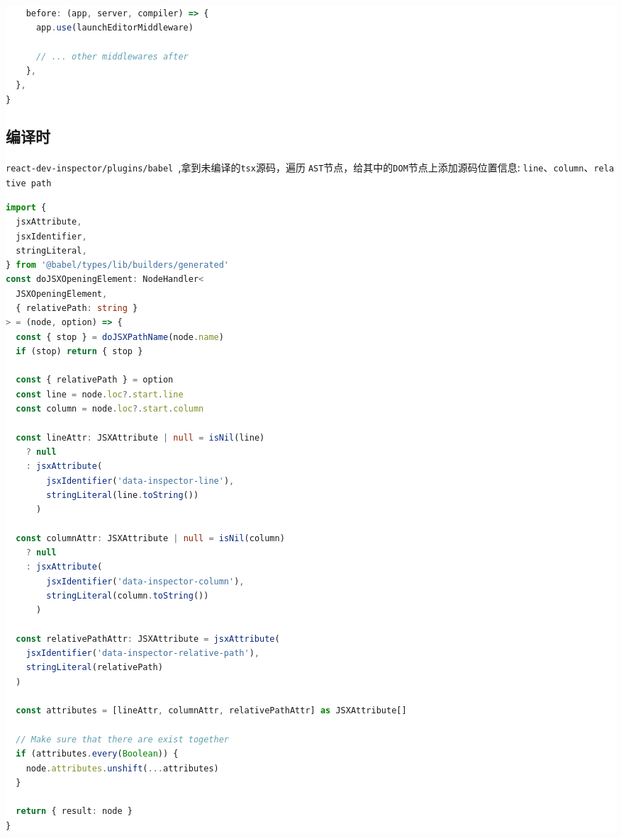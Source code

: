 ```js
    before: (app, server, compiler) => {
      app.use(launchEditorMiddleware)

      // ... other middlewares after
    },
  },
}
```

## 编译时

`react-dev-inspector/plugins/babel `,拿到未编译的`tsx`源码，遍历 `AST`节点，给其中的`DOM`节点上添加源码位置信息: `line`、`column`、`relative path`

```ts
import {
  jsxAttribute,
  jsxIdentifier,
  stringLiteral,
} from '@babel/types/lib/builders/generated'
const doJSXOpeningElement: NodeHandler<
  JSXOpeningElement,
  { relativePath: string }
> = (node, option) => {
  const { stop } = doJSXPathName(node.name)
  if (stop) return { stop }

  const { relativePath } = option
  const line = node.loc?.start.line
  const column = node.loc?.start.column

  const lineAttr: JSXAttribute | null = isNil(line)
    ? null
    : jsxAttribute(
        jsxIdentifier('data-inspector-line'),
        stringLiteral(line.toString())
      )

  const columnAttr: JSXAttribute | null = isNil(column)
    ? null
    : jsxAttribute(
        jsxIdentifier('data-inspector-column'),
        stringLiteral(column.toString())
      )

  const relativePathAttr: JSXAttribute = jsxAttribute(
    jsxIdentifier('data-inspector-relative-path'),
    stringLiteral(relativePath)
  )

  const attributes = [lineAttr, columnAttr, relativePathAttr] as JSXAttribute[]

  // Make sure that there are exist together
  if (attributes.every(Boolean)) {
    node.attributes.unshift(...attributes)
  }

  return { result: node }
}
```
